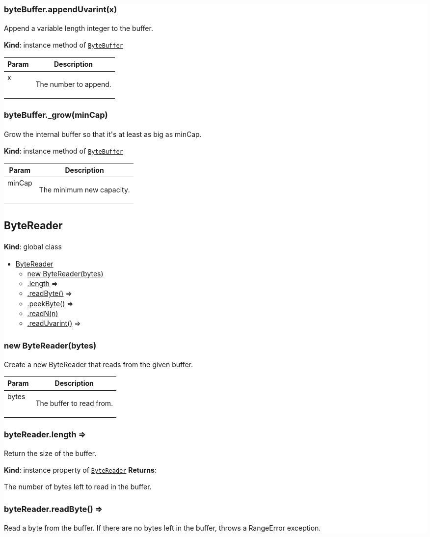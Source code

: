 ### byteBuffer.appendUvarint(x)
<p>Append a variable length integer to the buffer.</p>

**Kind**: instance method of [<code>ByteBuffer</code>](#ByteBuffer)

| Param | Description |
| --- | --- |
| x | <p>The number to append.</p> |

<a name="ByteBuffer+_grow"></a>

### byteBuffer.\_grow(minCap)
<p>Grow the internal buffer so that it's at least as big as minCap.</p>

**Kind**: instance method of [<code>ByteBuffer</code>](#ByteBuffer)

| Param | Description |
| --- | --- |
| minCap | <p>The minimum new capacity.</p> |

<a name="ByteReader"></a>

## ByteReader
**Kind**: global class

* [ByteReader](#ByteReader)
    * [new ByteReader(bytes)](#new_ByteReader_new)
    * [.length](#ByteReader+length) ⇒
    * [.readByte()](#ByteReader+readByte) ⇒
    * [.peekByte()](#ByteReader+peekByte) ⇒
    * [.readN(n)](#ByteReader+readN)
    * [.readUvarint()](#ByteReader+readUvarint) ⇒

<a name="new_ByteReader_new"></a>

### new ByteReader(bytes)
<p>Create a new ByteReader that reads from the given buffer.</p>


| Param | Description |
| --- | --- |
| bytes | <p>The buffer to read from.</p> |

<a name="ByteReader+length"></a>

### byteReader.length ⇒
<p>Return the size of the buffer.</p>

**Kind**: instance property of [<code>ByteReader</code>](#ByteReader)
**Returns**: <p>The number of bytes left to read in the buffer.</p>
<a name="ByteReader+readByte"></a>

### byteReader.readByte() ⇒
<p>Read a byte from the buffer. If there are no bytes left in the
buffer, throws a RangeError exception.</p>
